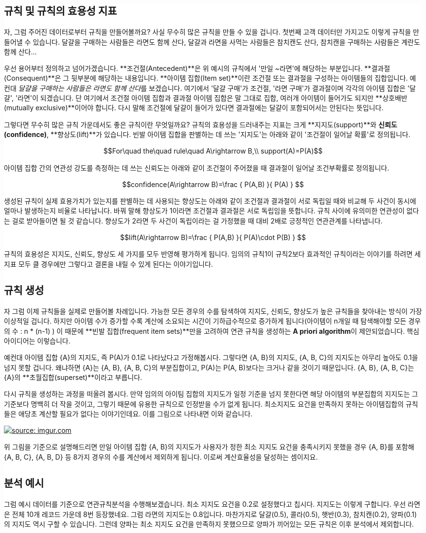 

## 규칙 및 규칙의 효용성 지표

자, 그럼 주어진 데이터로부터 규칙을 만들어볼까요? 사실 무수히 많은 규칙을 만들 수 있을 겁니다. 첫번째 고객 데이터만 가지고도 이렇게 규칙을 만들어낼 수 있습니다. 달걀을 구매하는 사람들은 라면도 함께 산다, 달걀과 라면을 사먹는 사람들은 참치캔도 산다, 참치캔을 구매하는 사람들은 계란도 함께 산다...

우선 용어부터 정의하고 넘어가겠습니다. **조건절(Antecedent)**은 위 예시의 규칙에서 '만일 ~라면'에 해당하는 부분입니다. **결과절(Consequent)**은 그 뒷부분에 해당하는 내용입니다. **아이템 집합(Item set)**이란 조건절 또는 결과절을 구성하는 아이템들의 집합입니다. 예컨대 *달걀을 구매하는 사람들은 라면도 함께 산다*를 보겠습니다. 여기에서 '달걀 구매'가 조건절, '라면 구매'가 결과절이며 각각의 아이템 집합은 '달걀', '라면'이 되겠습니다. 단 여기에서 조건절 아이템 집합과 결과절 아이템 집합은 말 그대로 집합, 여러개 아이템이 들어가도 되지만 **상호배반(mutually exclusive)**이어야 합니다. 다시 말해 조건절에 달걀이 들어가 있다면 결과절에는 달걀이 포함되어서는 안된다는 뜻입니다.

그렇다면 무수히 많은 규칙 가운데서도 좋은 규칙이란 무엇일까요? 규칙의 효용성을 드러내주는 지표는 크게 **지지도(support)**와 **신뢰도(confidence)**, **향상도(lift)**가 있습니다. 빈발 아이템 집합을 판별하는 데 쓰는 '지지도'는 아래와 같이 '조건절이 일어날 확률'로 정의됩니다. 

$$For\quad the\quad rule\quad A\rightarrow B,\\ support(A)=P(A)$$

아이템 집합 간의 연관성 강도를 측정하는 데 쓰는 신뢰도는 아래와 같이 조건절이 주어졌을 때 결과절이 일어날 조건부확률로 정의됩니다. 

$$confidence(A\rightarrow B)=\frac { P(A,B) }{ P(A) } $$

생성된 규칙이 실제 효용가치가 있는지를 판별하는 데 사용되는 향상도는 아래와 같이 조건절과 결과절이 서로 독립일 때와 비교해 두 사건이 동시에 얼마나 발생하는지 비율로 나타납니다. 바꿔 말해 향상도가 1이라면 조건절과 결과절은 서로 독립임을 뜻합니다. 규칙 사이에 유의미한 연관성이 없다는 걸로 받아들이면 될 것 같습니다. 향상도가 2라면 두 사건이 독립이라는 걸 가정했을 때 대비 2배로 긍정적인 연관관계를 나타냅니다.

$$lift(A\rightarrow B)=\frac { P(A,B) }{ P(A)\cdot P(B) } $$

규칙의 효용성은 지지도, 신뢰도, 향상도 세 가지를 모두 반영해 평가하게 됩니다. 임의의 규칙1이 규칙2보다 효과적인 규칙이라는 이야기를 하려면 세 지표 모두 클 경우에만 그렇다고 결론을 내릴 수 있게 된다는 이야기입니다.



## 규칙 생성

자 그럼 이제 규칙들을 실제로 만들어볼 차례입니다. 가능한 모든 경우의 수를 탐색하여 지지도, 신뢰도, 향상도가 높은 규칙들을 찾아내는 방식이 가장 이상적일 겁니다. 하지만 아이템 수가 증가할 수록 계산에 소요되는 시간이 기하급수적으로 증가하게 됩니다(아이템이 n개일 때 탐색해야할 모든 경우의 수 : n * (n-1) ) 이 때문에 **빈발 집합(frequent item sets)**만을 고려하여 연관 규칙을 생성하는 **A priori algorithm**이 제안되었습니다. 핵심 아이디어는 이렇습니다.

예컨대 아이템 집합 {A}의 지지도, 즉 P(A)가 0.1로 나타났다고 가정해봅시다. 그렇다면 {A, B}의 지지도, {A, B, C}의 지지도는 아무리 높아도 0.1을 넘지 못할 겁니다. 왜냐하면 {A}는 {A, B}, {A, B, C}의 부분집합이고, P(A)는 P(A, B)보다는 크거나 같을 것이기 때문입니다. {A, B}, {A, B, C}는 {A}의 **초월집합(superset)**이라고 부릅니다. 

다시 규칙을 생성하는 과정을 떠올려 봅시다. 만약 임의의 아이팀 집합의 지지도가 일정 기준을 넘지 못한다면 해당 아이템의 부분집합의 지지도는 그 기준보다 명백히 더 작을 것이고, 그렇기 때문에 유용한 규칙으로 인정받을 수가 없게 됩니다. 최소지지도 요건을 만족하지 못하는 아이템집합의 규칙들은 애당초 계산할 필요가 없다는 이야기인데요. 이를 그림으로 나타내면 이와 같습니다.

<a href="http://imgur.com/tncW2Gn"><img src="http://i.imgur.com/tncW2Gn.png" width="500px" title="source: imgur.com" /></a>

위 그림을 기준으로 설명해드리면 만일 아이템 집합 {A, B}의 지지도가 사용자가 정한 최소 지지도 요건을 충족시키지 못했을 경우 {A, B}를 포함해 {A, B, C}, {A, B, D} 등 8가지 경우의 수를 계산에서 제외하게 됩니다. 이로써 계산효율성을 달성하는 셈이지요.



## 분석 예시

그럼 예시 데이터를 기준으로 연관규칙분석을 수행해보겠습니다. 최소 지지도 요건을 0.2로 설정했다고 칩시다. 지지도는 이렇게 구합니다. 우선 라면은 전체 10개 레코드 가운데 8번 등장했네요. 그럼 라면의 지지도는 0.8입니다. 마찬가지로 달걀(0.5), 콜라(0.5), 햇반(0.3), 참치캔(0.2), 양파(0.1)의 지지도 역시 구할 수 있습니다. 그런데 양파는 최소 지지도 요건을 만족하지 못했으므로 양파가 끼어있는 모든 규칙은 이후 분석에서 제외합니다.
